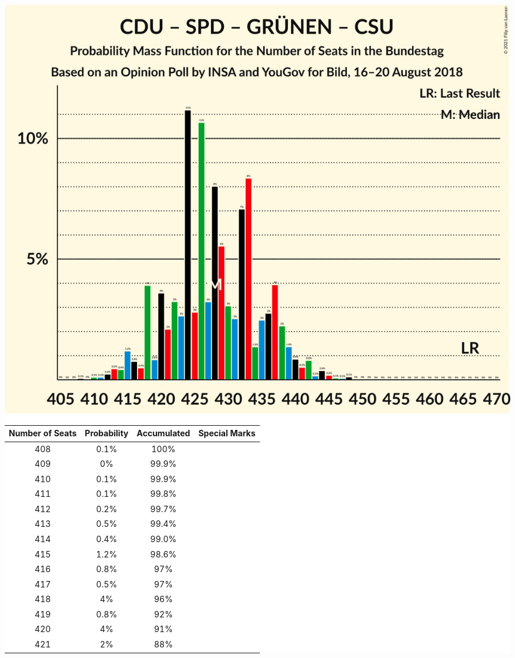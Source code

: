 ![Graph with seats probability mass function not yet produced](2018-08-20-INSAandYouGov-coalitions-seats-pmf-cdu–spd–grünen–csu.png "Seats Probability Mass Function")

| Number of Seats | Probability | Accumulated | Special Marks |
|:---------------:|:-----------:|:-----------:|:-------------:|
| 408 | 0.1% | 100% |  |
| 409 | 0% | 99.9% |  |
| 410 | 0.1% | 99.9% |  |
| 411 | 0.1% | 99.8% |  |
| 412 | 0.2% | 99.7% |  |
| 413 | 0.5% | 99.4% |  |
| 414 | 0.4% | 99.0% |  |
| 415 | 1.2% | 98.6% |  |
| 416 | 0.8% | 97% |  |
| 417 | 0.5% | 97% |  |
| 418 | 4% | 96% |  |
| 419 | 0.8% | 92% |  |
| 420 | 4% | 91% |  |
| 421 | 2% | 88% |  |
